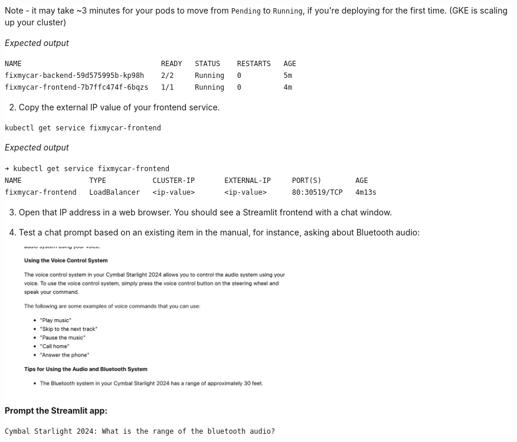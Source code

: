 Note - it may take ~3 minutes for your pods to move from `Pending` to `Running`, if you're deploying for the first time. (GKE is scaling up your cluster)

_Expected output_

```bash
NAME                                 READY   STATUS    RESTARTS   AGE
fixmycar-backend-59d575995b-kp98h    2/2     Running   0          5m
fixmycar-frontend-7b7ffc474f-6bqzs   1/1     Running   0          4m
```

2. Copy the external IP value of your frontend service.

```
kubectl get service fixmycar-frontend
```

_Expected output_

```
➜ kubectl get service fixmycar-frontend
NAME                TYPE           CLUSTER-IP       EXTERNAL-IP     PORT(S)        AGE
fixmycar-frontend   LoadBalancer   <ip-value>       <ip-value>      80:30519/TCP   4m13s
```

3. Open that IP address in a web browser. You should see a Streamlit frontend with a chat window.

4. Test a chat prompt based on an existing item in the manual, for instance, asking about Bluetooth audio:

<img width="500" src="images/manual-bluetooth.png" />

**Prompt the Streamlit app:**

```
Cymbal Starlight 2024: What is the range of the bluetooth audio?
```
